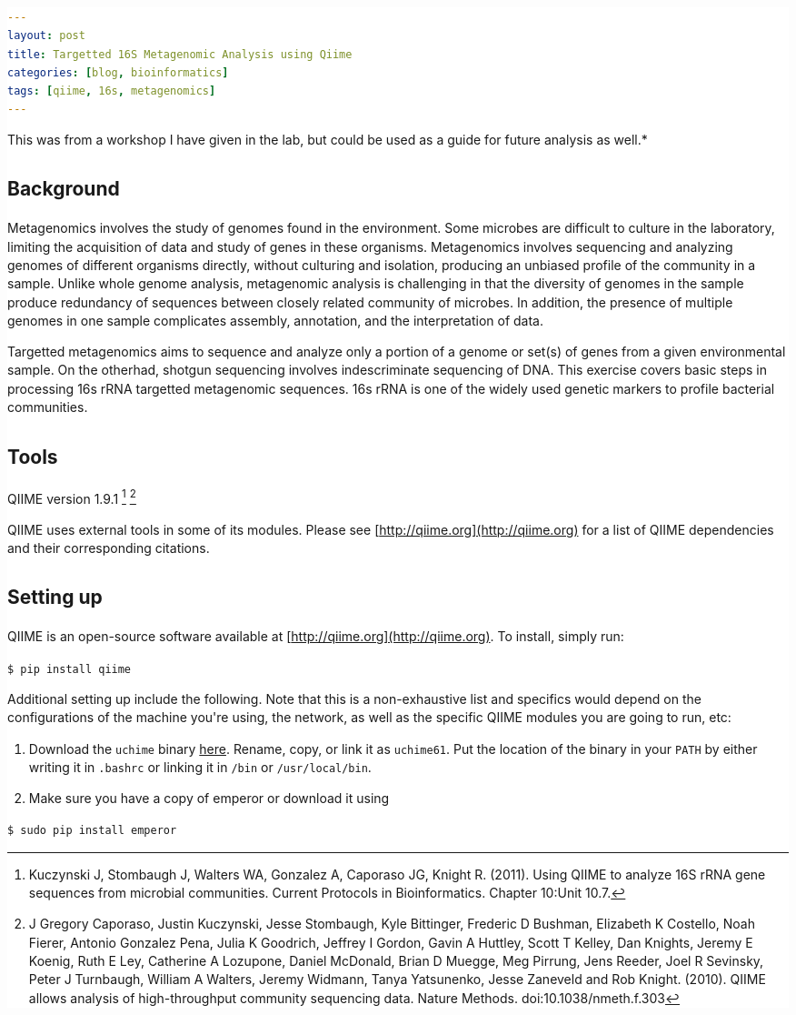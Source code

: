 ```yaml
---
layout: post
title: Targetted 16S Metagenomic Analysis using Qiime
categories: [blog, bioinformatics]
tags: [qiime, 16s, metagenomics]
---
```


This was from a workshop I have given in the lab, but could be used as a guide for future analysis as well.*

## Background

Metagenomics involves the study of genomes found in the environment. Some microbes are difficult to culture in the laboratory, limiting the acquisition of data and study of genes in these organisms. Metagenomics involves sequencing and analyzing genomes of different organisms directly, without culturing and isolation, producing an unbiased profile of the community in a sample. Unlike whole genome analysis, metagenomic analysis is challenging in that the diversity of genomes in the sample produce redundancy of sequences between closely related community of microbes. In addition, the presence of multiple genomes in one sample complicates assembly, annotation, and the interpretation of data.

Targetted metagenomics aims to sequence and analyze only a portion of a genome or set(s) of genes from a given environmental sample. On the otherhad, shotgun sequencing involves indescriminate sequencing of DNA. This exercise covers basic steps in processing 16s rRNA targetted metagenomic sequences. 16s rRNA is one of the widely used genetic markers to profile bacterial communities.



## Tools

QIIME version 1.9.1 [^1] [^2]

QIIME uses external tools in some of its modules. Please see [http://qiime.org](http://qiime.org) for a list of QIIME dependencies and their corresponding citations.

## Setting up
QIIME is an open-source software available at [http://qiime.org](http://qiime.org).  To install, simply run:

```bash
$ pip install qiime
```

Additional setting up include the following. Note that this is a non-exhaustive list and specifics would depend on the configurations of the machine you're using, the network, as well as the specific QIIME modules you are going to run, etc:


1. Download the `uchime` binary [here](https://drive5.com/uchime/uchime_download.html). Rename, copy, or link it as `uchime61`. Put the location of the binary in your `PATH` by either writing it in `.bashrc` or linking it in `/bin` or `/usr/local/bin`.

2. Make sure you have a copy of emperor or download it using 
```bash
$ sudo pip install emperor
````


[^1]: Kuczynski J, Stombaugh J, Walters WA, Gonzalez A, Caporaso JG, Knight R. (2011). Using QIIME to analyze 16S rRNA gene sequences from microbial communities. Current Protocols in Bioinformatics. Chapter 10:Unit 10.7.
[^2]: J Gregory Caporaso, Justin Kuczynski, Jesse Stombaugh, Kyle Bittinger, Frederic D Bushman, Elizabeth K Costello, Noah Fierer, Antonio Gonzalez Pena, Julia K Goodrich, Jeffrey I Gordon, Gavin A Huttley, Scott T Kelley, Dan Knights, Jeremy E Koenig, Ruth E Ley, Catherine A Lozupone, Daniel McDonald, Brian D Muegge, Meg Pirrung, Jens Reeder, Joel R Sevinsky, Peter J Turnbaugh, William A Walters, Jeremy Widmann, Tanya Yatsunenko, Jesse Zaneveld and Rob Knight. (2010). QIIME allows analysis of high-throughput community sequencing data. Nature Methods. doi:10.1038/nmeth.f.303
[^3]: Cole JR, Wang Q, Fish JA, Chai B, McGarrell DM, Sun Y, Brown CT, Porras-Alfaro A, Kuske CR, Tiedje JM. (2014). Ribosomal Database Project: data and tools for high throughput rRNA analysis. Nucleic Acids Research.42(Database issue):D633-42.
[^4]: DeSantis, T. Z., P. Hugenholtz, N. Larsen, M. Rojas, E. L. Brodie, K. Keller, T. Huber, D. Dalevi, P. Hu, and G. L. Andersen. 2006. Greengenes, a Chimera-Checked 16S rRNA Gene Database and Workbench Compatible with ARB. Appl Environ Microbiol 72:5069-72
[^5]: [http://palaeo-electronica.org/2011_1/238/estimate.htm](http://palaeo-electronica.org/2011_1/238/estimate.htm)
[^6]: [http://www.wernerlab.org/teaching/qiime/overview/e](http://www.wernerlab.org/teaching/qiime/overview/e)